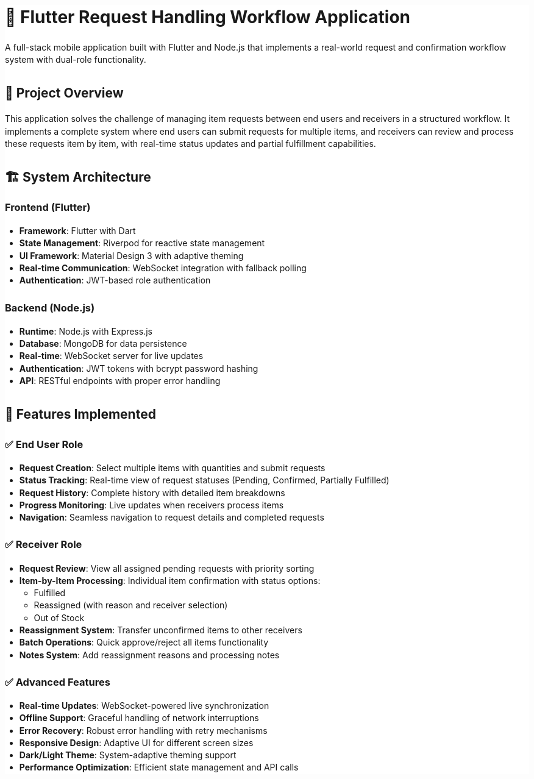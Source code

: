 # 📱 Flutter Request Handling Workflow Application

A full-stack mobile application built with Flutter and Node.js that implements a real-world request and confirmation workflow system with dual-role functionality.

## 🎯 Project Overview

This application solves the challenge of managing item requests between end users and receivers in a structured workflow. It implements a complete system where end users can submit requests for multiple items, and receivers can review and process these requests item by item, with real-time status updates and partial fulfillment capabilities.

## 🏗️ System Architecture

### Frontend (Flutter)
- **Framework**: Flutter with Dart
- **State Management**: Riverpod for reactive state management
- **UI Framework**: Material Design 3 with adaptive theming
- **Real-time Communication**: WebSocket integration with fallback polling
- **Authentication**: JWT-based role authentication

### Backend (Node.js)
- **Runtime**: Node.js with Express.js
- **Database**: MongoDB for data persistence
- **Real-time**: WebSocket server for live updates
- **Authentication**: JWT tokens with bcrypt password hashing
- **API**: RESTful endpoints with proper error handling

## 🚀 Features Implemented

### ✅ End User Role
- **Request Creation**: Select multiple items with quantities and submit requests
- **Status Tracking**: Real-time view of request statuses (Pending, Confirmed, Partially Fulfilled)
- **Request History**: Complete history with detailed item breakdowns
- **Progress Monitoring**: Live updates when receivers process items
- **Navigation**: Seamless navigation to request details and completed requests

### ✅ Receiver Role
- **Request Review**: View all assigned pending requests with priority sorting
- **Item-by-Item Processing**: Individual item confirmation with status options:
  - Fulfilled
  - Reassigned (with reason and receiver selection)
  - Out of Stock
- **Reassignment System**: Transfer unconfirmed items to other receivers
- **Batch Operations**: Quick approve/reject all items functionality
- **Notes System**: Add reassignment reasons and processing notes

### ✅ Advanced Features
- **Real-time Updates**: WebSocket-powered live synchronization
- **Offline Support**: Graceful handling of network interruptions
- **Error Recovery**: Robust error handling with retry mechanisms
- **Responsive Design**: Adaptive UI for different screen sizes
- **Dark/Light Theme**: System-adaptive theming support
- **Performance Optimization**: Efficient state management and API calls
